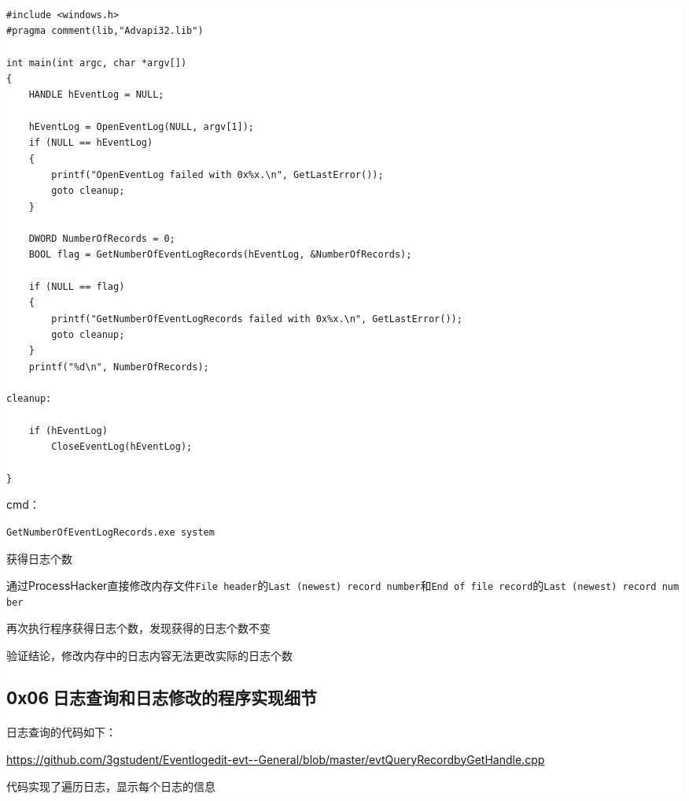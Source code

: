 ```
#include <windows.h>
#pragma comment(lib,"Advapi32.lib") 

int main(int argc, char *argv[])
{
	HANDLE hEventLog = NULL;

	hEventLog = OpenEventLog(NULL, argv[1]);
	if (NULL == hEventLog)
	{
		printf("OpenEventLog failed with 0x%x.\n", GetLastError());
		goto cleanup;
	}

	DWORD NumberOfRecords = 0;
	BOOL flag = GetNumberOfEventLogRecords(hEventLog, &NumberOfRecords);

	if (NULL == flag)
	{
		printf("GetNumberOfEventLogRecords failed with 0x%x.\n", GetLastError());
		goto cleanup;
	}
	printf("%d\n", NumberOfRecords);

cleanup:

	if (hEventLog)
		CloseEventLog(hEventLog);

}
```

cmd：

```
GetNumberOfEventLogRecords.exe system
```

获得日志个数

通过ProcessHacker直接修改内存文件`File header`的`Last (newest) record number`和`End of file record`的`Last (newest) record number`

再次执行程序获得日志个数，发现获得的日志个数不变

验证结论，修改内存中的日志内容无法更改实际的日志个数

## 0x06 日志查询和日志修改的程序实现细节

日志查询的代码如下：

https://github.com/3gstudent/Eventlogedit-evt--General/blob/master/evtQueryRecordbyGetHandle.cpp

代码实现了遍历日志，显示每个日志的信息
